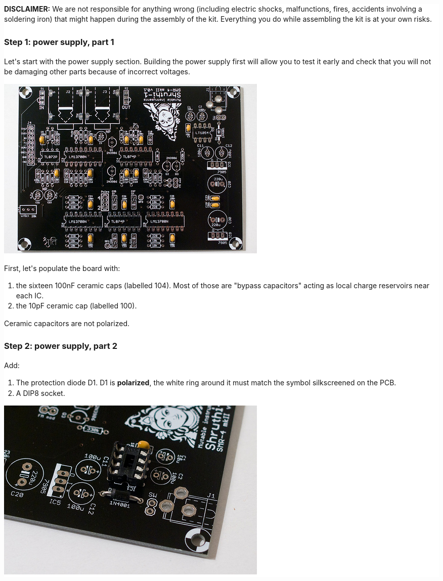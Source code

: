 **DISCLAIMER:** We are not responsible for anything wrong (including electric shocks, malfunctions, fires, accidents involving a soldering iron) that might happen during the assembly of the kit. Everything you do while assembling the kit is at your own risks.

### Step 1: power supply, part 1

Let's start with the power supply section. Building the power supply first will allow you to test it early and check that you will not be damaging other parts because of incorrect voltages.

![](../static/images/6878545211_ed306733de_z.jpg)

First, let's populate the board with:

1.  the sixteen 100nF ceramic caps (labelled 104). Most of those are "bypass capacitors" acting as local charge reservoirs near each IC.
2.  the 10pF ceramic cap (labelled 100).

Ceramic capacitors are not polarized.

### Step 2: power supply, part 2

Add:

1.  The protection diode D1. D1 is **polarized**, the white ring around it must match the symbol silkscreened on the PCB.
2.  A DIP8 socket.

![](../static/images/6878546275_4dbb5e61c5_z.jpg)
